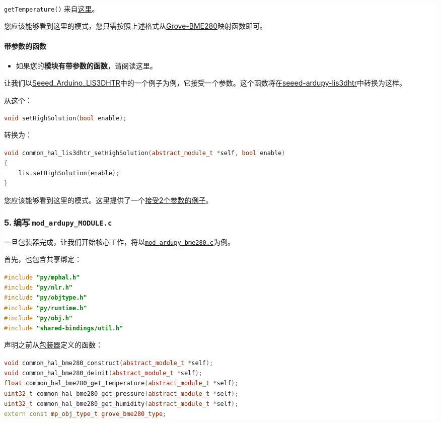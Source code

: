 `getTemperature()` 来自[这里](https://github.com/Seeed-Studio/Grove_BME280/blob/master/Seeed_BME280.h#L48)。

您应该能够看到这里的模式，您只需按照上述格式从[Grove-BME280](https://github.com/Seeed-Studio/Grove_BME280/blob/master/Seeed_BME280.h#L45)映射函数即可。

#### 带参数的函数

- 如果您的**模块有带参数的函数**，请阅读这里。

让我们以[Seeed_Arduino_LIS3DHTR](https://github.com/Seeed-Studio/Seeed_Arduino_LIS3DHTR/blob/master/src/LIS3DHTR.h#L208)中的一个例子为例，它接受一个参数。这个函数将在[seeed-ardupy-lis3dhtr](https://github.com/Seeed-Studio/seeed-ardupy-lis3dhtr/blob/master/wrapper_ardupy_lis3dhtr.cpp#L83)中转换为这样。

从这个：

```cpp
void setHighSolution(bool enable);
```

转换为：

```cpp
void common_hal_lis3dhtr_setHighSolution(abstract_module_t *self, bool enable)
{
    lis.setHighSolution(enable);
}
```

您应该能够看到这里的模式。这里提供了一个[接受2个参数的例子](https://github.com/Seeed-Studio/seeed-ardupy-my9221/blob/master/wrapper_my9221.cpp#L58)。

### 5. 编写 `mod_ardupy_MODULE.c`

一旦包装器完成，让我们开始核心工作，将以[`mod_ardupy_bme280.c`](https://github.com/Seeed-Studio/seeed-ardupy-bme280/blob/master/mod_ardupy_bme280.c)为例。

首先，也包含共享绑定：

```cpp
#include "py/mphal.h"
#include "py/nlr.h"
#include "py/objtype.h"
#include "py/runtime.h"
#include "py/obj.h"
#include "shared-bindings/util.h"
```

声明之前从[包装器](https://github.com/Seeed-Studio/seeed-ardupy-bme280/blob/master/wrapper_ardupy_bme280.cpp)定义的函数：

```cpp
void common_hal_bme280_construct(abstract_module_t *self);
void common_hal_bme280_deinit(abstract_module_t *self);
float common_hal_bme280_get_temperature(abstract_module_t *self);
uint32_t common_hal_bme280_get_pressure(abstract_module_t *self);
uint32_t common_hal_bme280_get_humidity(abstract_module_t *self);
extern const mp_obj_type_t grove_bme280_type;
```
